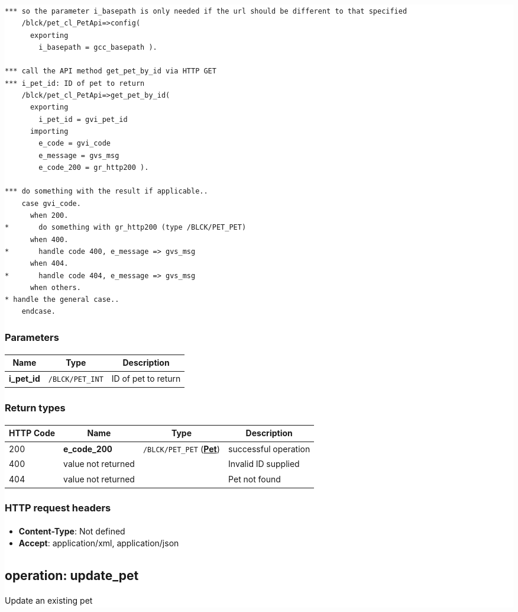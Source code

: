 ```abap
*** so the parameter i_basepath is only needed if the url should be different to that specified
    /blck/pet_cl_PetApi=>config(
      exporting
        i_basepath = gcc_basepath ).
        
*** call the API method get_pet_by_id via HTTP GET
*** i_pet_id: ID of pet to return
    /blck/pet_cl_PetApi=>get_pet_by_id(
      exporting
        i_pet_id = gvi_pet_id
      importing
        e_code = gvi_code
        e_message = gvs_msg
        e_code_200 = gr_http200 ).

*** do something with the result if applicable..
    case gvi_code.
      when 200.
*       do something with gr_http200 (type /BLCK/PET_PET)
      when 400.
*       handle code 400, e_message => gvs_msg
      when 404.
*       handle code 404, e_message => gvs_msg
      when others.
* handle the general case..
    endcase.

```

### Parameters
Name | Type | Description  
------------- | ------------- | ------------- 
 **i_pet_id** | `/BLCK/PET_INT` | ID of pet to return 

### Return types

HTTP Code | Name | Type | Description  
------------- | ------------- | ------------- | ------------- 
 200 | **e_code_200** | `/BLCK/PET_PET` (**[Pet](#markdown-header-model-pet)**) | successful operation
 400 | value not returned |  | Invalid ID supplied
 404 | value not returned |  | Pet not found

### HTTP request headers

 - **Content-Type**: Not defined
 - **Accept**: application/xml, application/json


<a name="markdown-header-op-PetApi-update_pet"></a>

## operation: **update_pet**
Update an existing pet

